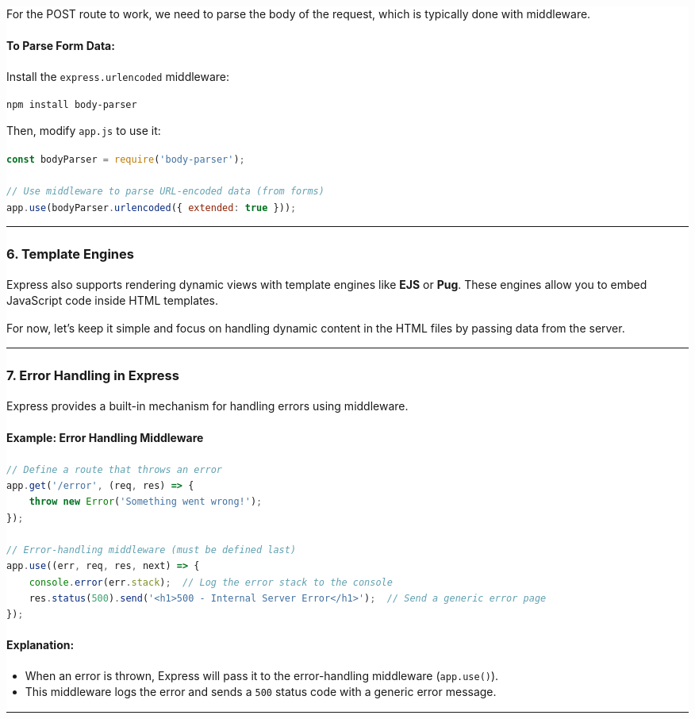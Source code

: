 For the POST route to work, we need to parse the body of the request, which is typically done with middleware.

#### **To Parse Form Data**:
Install the `express.urlencoded` middleware:

```bash
npm install body-parser
```

Then, modify `app.js` to use it:

```javascript
const bodyParser = require('body-parser');

// Use middleware to parse URL-encoded data (from forms)
app.use(bodyParser.urlencoded({ extended: true }));
```

---

### **6. Template Engines**

Express also supports rendering dynamic views with template engines like **EJS** or **Pug**. These engines allow you to embed JavaScript code inside HTML templates.

For now, let’s keep it simple and focus on handling dynamic content in the HTML files by passing data from the server.

---

### **7. Error Handling in Express**

Express provides a built-in mechanism for handling errors using middleware.

#### **Example: Error Handling Middleware**

```javascript
// Define a route that throws an error
app.get('/error', (req, res) => {
    throw new Error('Something went wrong!');
});

// Error-handling middleware (must be defined last)
app.use((err, req, res, next) => {
    console.error(err.stack);  // Log the error stack to the console
    res.status(500).send('<h1>500 - Internal Server Error</h1>');  // Send a generic error page
});
```

#### **Explanation**:
- When an error is thrown, Express will pass it to the error-handling middleware (`app.use()`).
- This middleware logs the error and sends a `500` status code with a generic error message.

---
